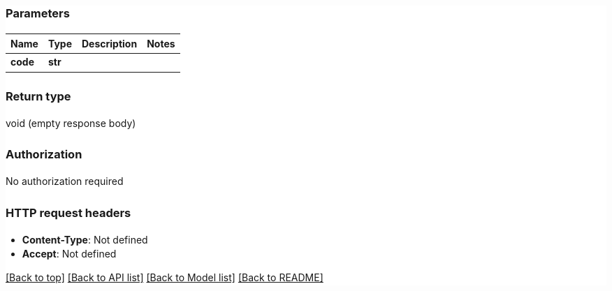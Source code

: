 ### Parameters

Name | Type | Description  | Notes
------------- | ------------- | ------------- | -------------
 **code** | **str**|  | 

### Return type

void (empty response body)

### Authorization

No authorization required

### HTTP request headers

 - **Content-Type**: Not defined
 - **Accept**: Not defined

[[Back to top]](#) [[Back to API list]](../README.md#documentation-for-api-endpoints) [[Back to Model list]](../README.md#documentation-for-models) [[Back to README]](../README.md)

